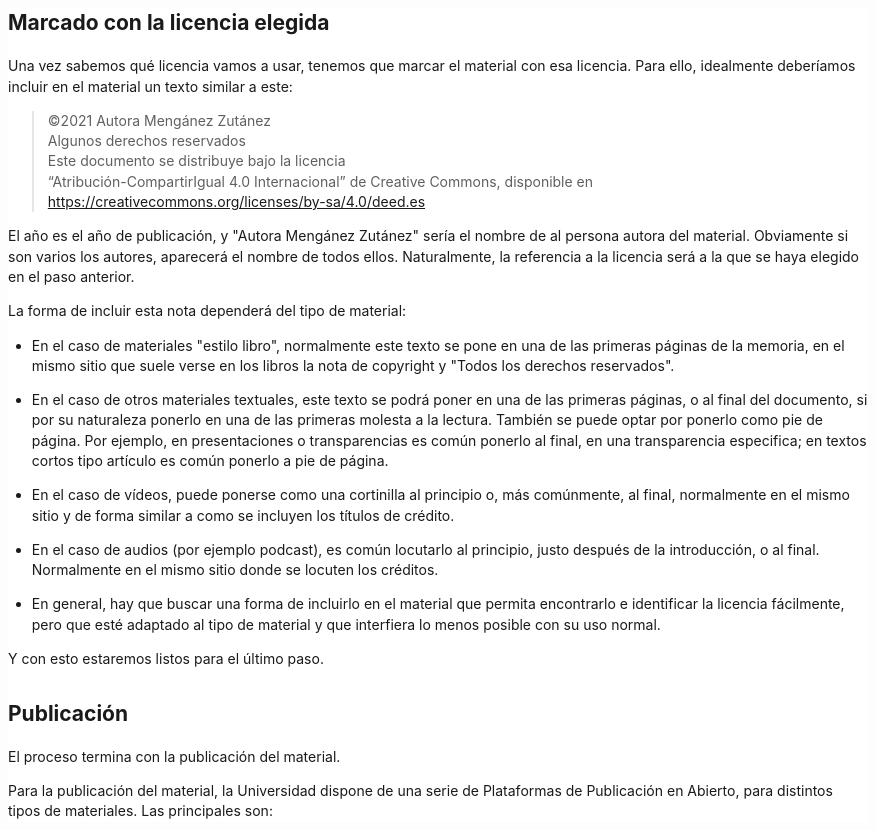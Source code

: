 ## Marcado con la licencia elegida

Una vez sabemos qué licencia vamos a usar, tenemos que marcar
el material con esa licencia. Para ello, idealmente deberíamos 
incluir en el material un texto similar a este:

> ©2021 Autora Mengánez Zutánez  
> Algunos derechos reservados  
> Este documento se distribuye bajo la licencia  
> “Atribución-CompartirIgual 4.0 Internacional” de Creative Commons,
> disponible en  
> https://creativecommons.org/licenses/by-sa/4.0/deed.es

El año es el año de publicación, y "Autora Mengánez Zutánez" sería
el nombre de al persona autora del material. Obviamente si son
varios los autores, aparecerá el nombre de todos ellos.
Naturalmente, la referencia a la licencia será a la que
se haya elegido en el paso anterior.

La forma de incluir esta nota dependerá del tipo de material:

* En el caso de materiales "estilo libro", 
normalmente este texto se pone en una de las primeras páginas
de la memoria, en el mismo sitio que suele verse en los libros
la nota de copyright y "Todos los derechos reservados". 

* En el caso de otros materiales textuales, este texto se podrá
poner en una de las primeras páginas, o al final del documento,
si por su naturaleza ponerlo en una de las primeras molesta a la
lectura. También se puede optar por ponerlo como pie de página.
Por ejemplo, en presentaciones o transparencias es común ponerlo
al final, en una transparencia especifica; en textos cortos tipo
artículo es común ponerlo a pie de página.

* En el caso de vídeos, puede ponerse como una cortinilla al principio
o, más comúnmente, al final, normalmente en el mismo sitio y de forma
similar a como se incluyen los títulos de crédito.

* En el caso de audios (por ejemplo podcast), es común locutarlo al principio,
justo después de la introducción, o al final. Normalmente en el mismo
sitio donde se locuten los créditos.

* En general, hay que buscar una forma de incluirlo en el material que
permita encontrarlo e identificar la licencia fácilmente, pero que
esté adaptado al tipo de material y que interfiera lo menos posible
con su uso normal.

Y con esto estaremos listos para el último paso.

## Publicación

El proceso termina con la publicación del material.

Para la publicación del material, la Universidad dispone de una serie de Plataformas de Publicación en Abierto, para distintos tipos de materiales. Las principales son:
